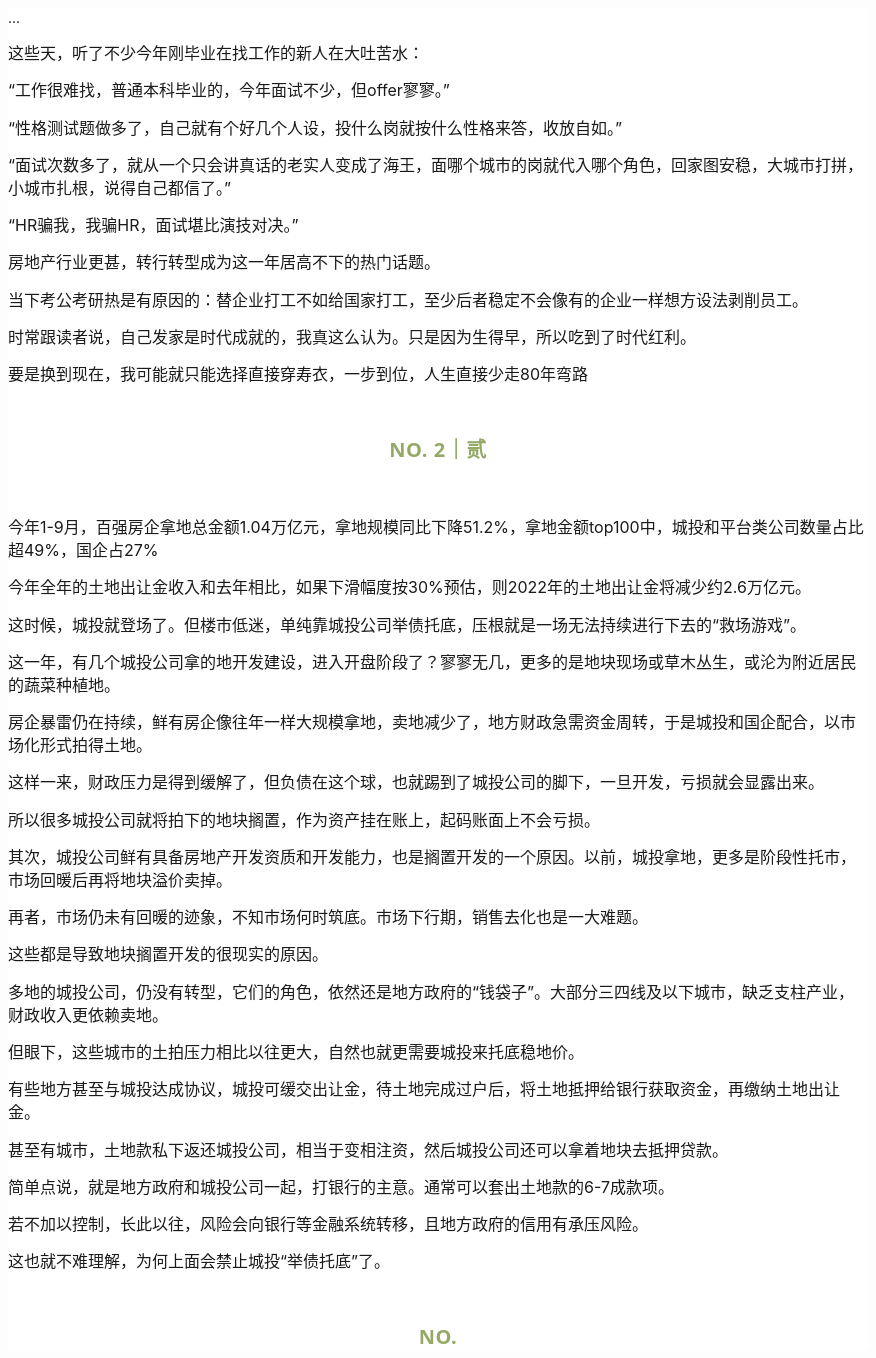 ...</span></p><p><span style="font-size: 16px;">这些天，听了不少今年刚毕业在找工作的新人在大吐苦水：</span><br></p><p><span style="font-size: 16px;">“工作很难找，普通本科毕业的，今年面试不少，但offer寥寥。”<br></span></p><p><span style="font-size: 16px;">“性格测试题做多了，自己就有个好几个人设，投什么岗就按什么性格来答，收放自如。”</span></p><p><span style="font-size: 16px;">“面试次数多了，就从一个只会讲真话的老实人变成了海王，面哪个城市的岗就代入哪个角色，回家图安稳，大城市打拼，小城市扎根，说得自己都信了。”</span></p><p><span style="font-size: 16px;">“HR骗我，我骗HR，面试堪比演技对决。”</span></p><p><span style="font-size: 16px;">房地产行业更甚，转行转型成为这一年居高不下的热门话题。</span></p><p><span style="font-size: 16px;">当下考公考研热是有原因的：替企业打工不如给国家打工，至少后者稳定不会像有的企业一样想方设法剥削员工。</span></p><p><span style="font-size: 16px;">时常跟读者说，自己发家是时代成就的，我真这么认为。只是因为生得早，所以吃到了时代红利。</span></p><p><span style="font-size: 16px;">要是换到现在，我可能就只能选择直接穿寿衣，一步到位，人生直接少走80年弯路<img data-ratio="1" data-src="https://mmbiz.qpic.cn/mmbiz_png/11MRJ9lllc3X0ncDEVwCpemU1fxmhf7CFxreopNEUroY132ThxhSUzwTlyRqE270J1PFiapP1V3iciaGUQFnYWOUw/640?wx_fmt=png" data-type="png" data-w="20" style="display: inline-block; vertical-align: text-bottom; width: 20px !important; height: 20px !important;" data-original-style="display:inline-block;width:20px;vertical-align:text-bottom;" data-index="1" src="data:image/svg+xml,%3C%3Fxml version='1.0' encoding='UTF-8'%3F%3E%3Csvg width='1px' height='1px' viewBox='0 0 1 1' version='1.1' xmlns='http://www.w3.org/2000/svg' xmlns:xlink='http://www.w3.org/1999/xlink'%3E%3Ctitle%3E%3C/title%3E%3Cg stroke='none' stroke-width='1' fill='none' fill-rule='evenodd' fill-opacity='0'%3E%3Cg transform='translate(-249.000000, -126.000000)' fill='%23FFFFFF'%3E%3Crect x='249' y='126' width='1' height='1'%3E%3C/rect%3E%3C/g%3E%3C/g%3E%3C/svg%3E" class="js_img_placeholder wx_img_placeholder" _width="20px" alt="图片"></span></p><p><span style="font-size: 16px;"><br></span></p><p style="outline: 0px;max-width: 100%;color: rgb(34, 34, 34);letter-spacing: 0.544px;white-space: normal;font-family: -apple-system-font, system-ui, &quot;Helvetica Neue&quot;, &quot;PingFang SC&quot;, &quot;Hiragino Sans GB&quot;, &quot;Microsoft YaHei UI&quot;, &quot;Microsoft YaHei&quot;, Arial, sans-serif;background-color: rgb(255, 255, 255);text-align: center;visibility: visible;box-sizing: border-box !important;overflow-wrap: break-word !important;"><span style="outline: 0px;max-width: 100%;font-weight: bold;line-height: 25px;color: rgb(149, 169, 103);font-size: 20px;visibility: visible;box-sizing: border-box !important;overflow-wrap: break-word !important;">NO. 2｜贰</span></p><p style="outline: 0px;max-width: 100%;color: rgb(34, 34, 34);letter-spacing: 0.544px;white-space: normal;font-family: -apple-system-font, system-ui, &quot;Helvetica Neue&quot;, &quot;PingFang SC&quot;, &quot;Hiragino Sans GB&quot;, &quot;Microsoft YaHei UI&quot;, &quot;Microsoft YaHei&quot;, Arial, sans-serif;background-color: rgb(255, 255, 255);text-align: center;visibility: visible;box-sizing: border-box !important;overflow-wrap: break-word !important;"><span style="outline: 0px;max-width: 100%;font-weight: bold;line-height: 25px;color: rgb(149, 169, 103);font-size: 20px;visibility: visible;box-sizing: border-box !important;overflow-wrap: break-word !important;"><br style="outline: 0px;max-width: 100%;visibility: visible;box-sizing: border-box !important;overflow-wrap: break-word !important;"></span></p><p><span style="font-size: 16px;">今年1-9月，百强房企拿地总金额1.04万亿元，拿地规模同比下降51.2%，拿地金额top100中，城投和平台类公司数量占比超49%，国企占27%<br></span></p><p><span style="font-size: 16px;">今年全年的土地出让金收入和去年相比，如果下滑幅度按30%预估，则2022年的土地出让金将减少约2.6万亿元。<br></span></p><p><span style="font-size: 16px;">这时候，城投就登场了。但楼市低迷，单纯靠城投公司举债托底，压根就是一场无法持续进行下去的“救场游戏”。</span></p><p><span style="font-size: 16px;">这一年，有几个城投公司拿的地开发建设，进入开盘阶段了？寥寥无几，更多的是地块现场或草木丛生，或沦为附近居民的蔬菜种植地。</span></p><p><span style="font-size: 16px;">房企暴雷仍在持续，鲜有房企像往年一样大规模拿地，卖地减少了，地方财政急需资金周转，于是城投和国企配合，以市场化形式拍得土地。</span></p><p><span style="font-size: 16px;">这样一来，财政压力是得到缓解了，但负债在这个球，也就踢到了城投公司的脚下，一旦开发，亏损就会显露出来。</span></p><p><span style="font-size: 16px;">所以很多城投公司就将拍下的地块搁置，作为资产挂在账上，起码账面上不会亏损。<br></span></p><p><span style="font-size: 16px;">其次，城投公司鲜有具备房地产开发资质和开发能力，也是搁置开发的一个原因。以前，城投拿地，更多是阶段性托市，市场回暖后再将地块溢价卖掉。</span></p><p><span style="font-size: 16px;">再者，市场仍未有回暖的迹象，不知市场何时筑底。市场下行期，销售去化也是一大难题。<br></span></p><p><span style="font-size: 16px;">这些都是导致地块搁置开发的很现实的原因。<br></span></p><p><span style="font-size: 16px;">多地的城投公司，仍没有转型，它们的角色，依然还是地方政府的“钱袋子”。大部分三四线及以下城市，缺乏支柱产业，财政收入更依赖卖地。</span></p><p><span style="font-size: 16px;">但眼下，这些城市的土拍压力相比以往更大，自然也就更需要城投来托底稳地价。<br></span></p><p><span style="font-size: 16px;">有些地方甚至与城投达成协议，城投可缓交出让金，待土地完成过户后，将土地抵押给银行获取资金，再缴纳土地出让金。</span></p><p><span style="font-size: 16px;">甚至有城市，土地款私下返还城投公司，相当于变相注资，然后城投公司还可以拿着地块去抵押贷款。</span></p><p><span style="font-size: 16px;">简单点说，就是地方政府和城投公司一起，打银行的主意。通常可以套出土地款的6-7成款项。<br></span></p><p><span style="font-size: 16px;">若不加以控制，长此以往，风险会向银行等金融系统转移，且地方政府的信用有承压风险。</span></p><p><span style="font-size: 16px;">这也就不难理解，为何上面会禁止城投“举债托底”了。<br></span></p><p><span style="font-size: 16px;"><br></span></p><p style="outline: 0px;max-width: 100%;color: rgb(34, 34, 34);letter-spacing: 0.544px;white-space: normal;font-family: -apple-system-font, system-ui, &quot;Helvetica Neue&quot;, &quot;PingFang SC&quot;, &quot;Hiragino Sans GB&quot;, &quot;Microsoft YaHei UI&quot;, &quot;Microsoft YaHei&quot;, Arial, sans-serif;background-color: rgb(255, 255, 255);text-align: center;visibility: visible;box-sizing: border-box !important;overflow-wrap: break-word !important;"><span style="outline: 0px;max-width: 100%;font-weight: bold;line-height: 25px;color: rgb(149, 169, 103);font-size: 20px;visibility: visible;box-sizing: border-box !important;overflow-wrap: break-word !important;">NO.
